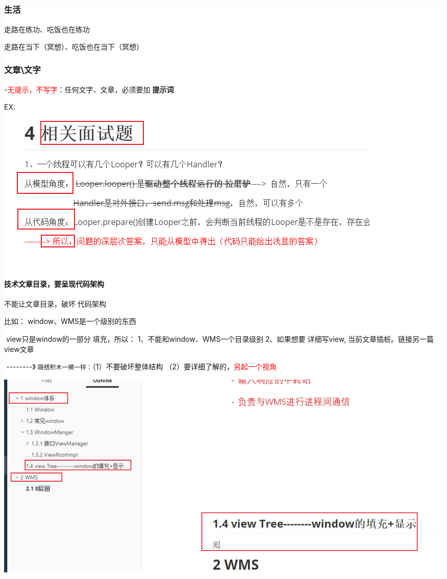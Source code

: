 ### 生活

走路在练功、吃饭也在练功

走路在当下（冥想）、吃饭也在当下（冥想）



### 文章\文字

-<font color='red'>无提示，不写字</font>：任何文字、文章，必须要加   **提示词**

EX: 

![image-20221215235054041](HowToReadCode.assets/image-20221215235054041.png)

#### 技术文章目录，要呈现代码架构

不能让文章目录，破坏  代码架构

比如： window、WMS是一个级别的东西

​            view只是window的一部分 填充，所以：   1、不能和window、WMS一个目录级别     2、如果想要 详细写view,  当前文章插桩。链接另一篇view文章

​            --------》 `跟搭积木一模一样：`（1）不要破坏整体结构   （2）要详细了解的，<font color='red'>另起一个视角</font>

![image-20230219120237143](HowToReadCode.assets/image-20230219120237143.png)

